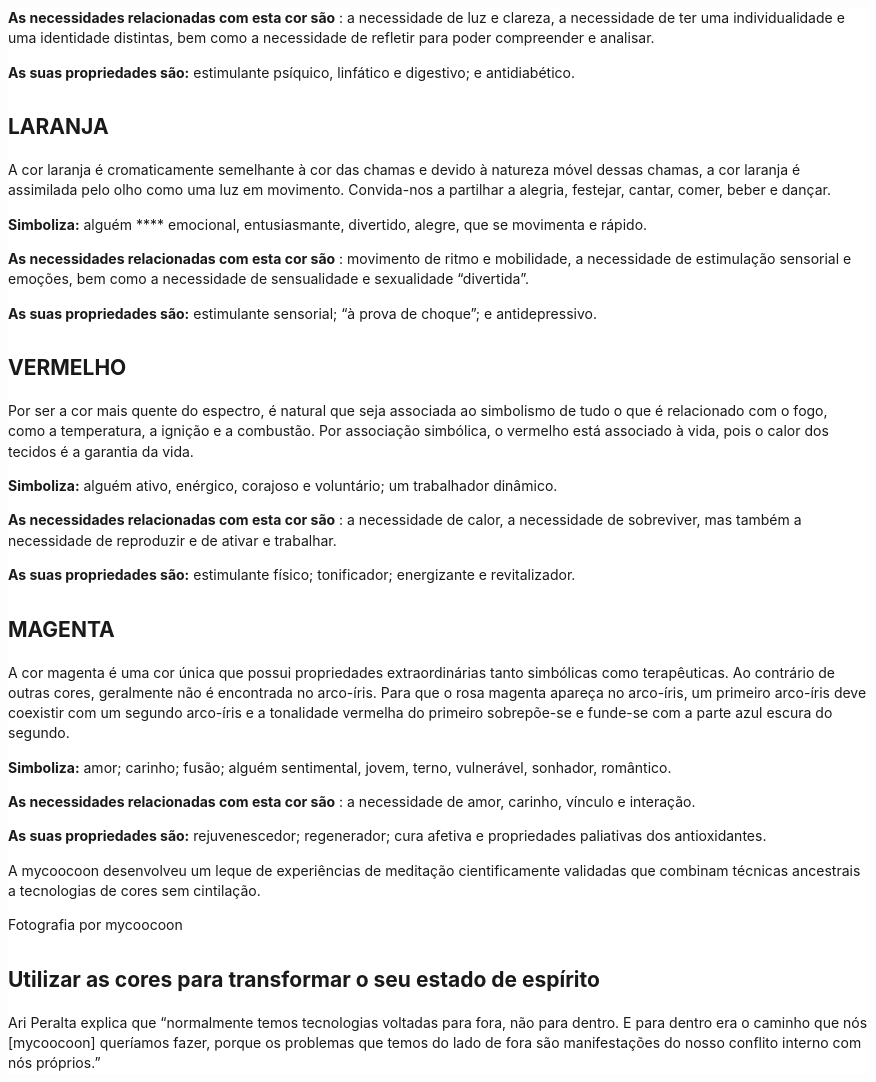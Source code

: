 **As necessidades relacionadas com esta cor são** : a necessidade de luz e clareza, a necessidade de ter uma individualidade e uma identidade distintas, bem como a necessidade de refletir para poder compreender e analisar. 

**As suas propriedades são:** estimulante psíquico, linfático e digestivo; e antidiabético. 

## **LARANJA** 
A cor laranja é cromaticamente semelhante à cor das chamas e devido à natureza móvel dessas chamas, a cor laranja é assimilada pelo olho como uma luz em movimento. Convida-nos a partilhar a alegria, festejar, cantar, comer, beber e dançar. 

**Simboliza:** alguém **** emocional, entusiasmante, divertido, alegre, que se movimenta e rápido. 

**As necessidades relacionadas com esta cor são** : movimento de ritmo e mobilidade, a necessidade de estimulação sensorial e emoções, bem como a necessidade de sensualidade e sexualidade “divertida”. 

**As suas propriedades são:** estimulante sensorial; “à prova de choque”; e antidepressivo. 

## **VERMELHO** 
Por ser a cor mais quente do espectro, é natural que seja associada ao simbolismo de tudo o que é relacionado com o fogo, como a temperatura, a ignição e a combustão. Por associação simbólica, o vermelho está associado à vida, pois o calor dos tecidos é a garantia da vida. 

**Simboliza:** alguém ativo, enérgico, corajoso e voluntário; um trabalhador dinâmico. 

**As necessidades relacionadas com esta cor são** : a necessidade de calor, a necessidade de sobreviver, mas também a necessidade de reproduzir e de ativar e trabalhar. 

**As suas propriedades são:** estimulante físico; tonificador; energizante e revitalizador. 

## **MAGENTA** 
A cor magenta é uma cor única que possui propriedades extraordinárias tanto simbólicas como terapêuticas. Ao contrário de outras cores, geralmente não é encontrada no arco-íris. Para que o rosa magenta apareça no arco-íris, um primeiro arco-íris deve coexistir com um segundo arco-íris e a tonalidade vermelha do primeiro sobrepõe-se e funde-se com a parte azul escura do segundo. 

**Simboliza:** amor; carinho; fusão; alguém sentimental, jovem, terno, vulnerável, sonhador, romântico. 

**As necessidades relacionadas com esta cor são** : a necessidade de amor, carinho, vínculo e interação. 

**As suas propriedades são:** rejuvenescedor; regenerador; cura afetiva e propriedades paliativas dos antioxidantes. 

A mycoocoon desenvolveu um leque de experiências de meditação cientificamente validadas que combinam técnicas ancestrais a tecnologias de cores sem cintilação. 

Fotografia por mycoocoon 
## Utilizar as cores para transformar o seu estado de espírito 
Ari Peralta explica que “normalmente temos tecnologias voltadas para fora, não para dentro. E para dentro era o caminho que nós [mycoocoon] queríamos fazer, porque os problemas que temos do lado de fora são manifestações do nosso conflito interno com nós próprios.” 
